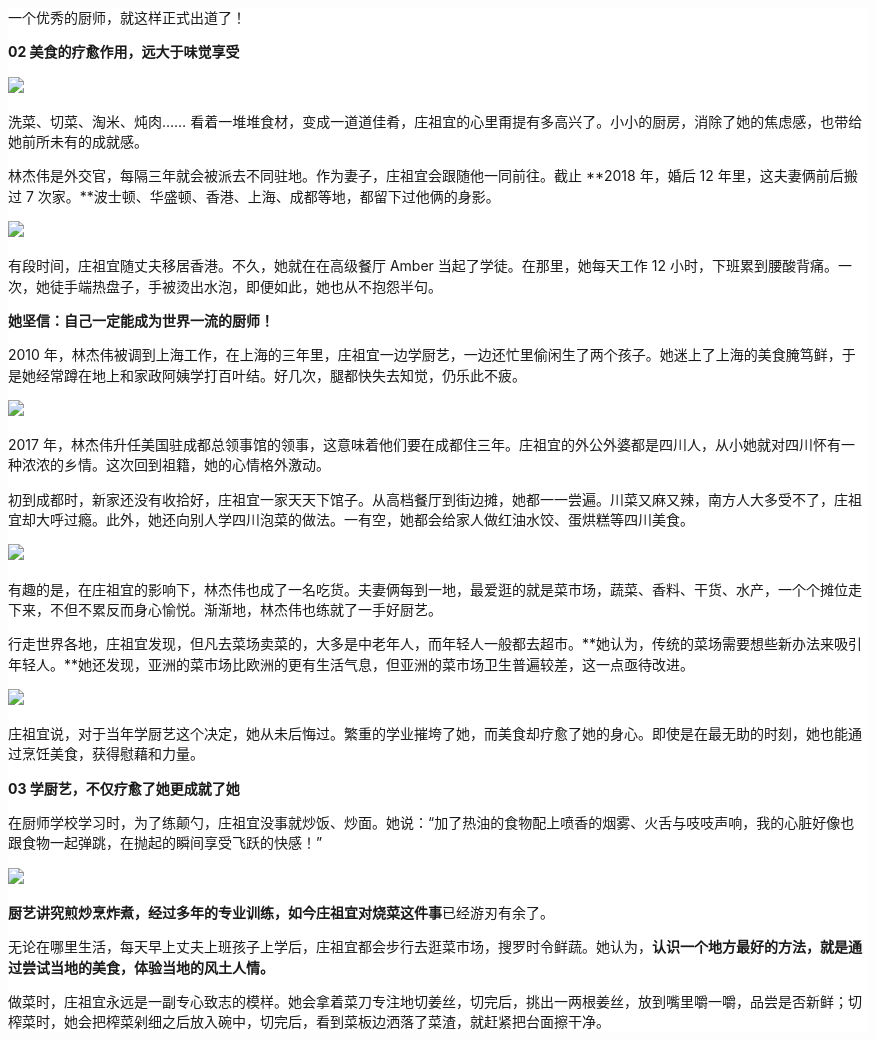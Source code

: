 一个优秀的厨师，就这样正式出道了！

  
**02 美食的疗愈作用，远大于味觉享受**  

![](https://images.weserv.nl/?url=https%3A//pic1.zhimg.com/v2-d8b354462d00d323c01ad613aefcf9c0_r.jpg%3Fsource%3D1940ef5c)

  
洗菜、切菜、淘米、炖肉…… 看着一堆堆食材，变成一道道佳肴，庄祖宜的心里甭提有多高兴了。小小的厨房，消除了她的焦虑感，也带给她前所未有的成就感。

  
林杰伟是外交官，每隔三年就会被派去不同驻地。作为妻子，庄祖宜会跟随他一同前往。截止 **2018 年，婚后 12 年里，这夫妻俩前后搬过 7 次家。**波士顿、华盛顿、香港、上海、成都等地，都留下过他俩的身影。  

![](https://images.weserv.nl/?url=https%3A//picb.zhimg.com/v2-6935199a8d93fb8be7182a46aef915c4_r.jpg%3Fsource%3D1940ef5c)

  
有段时间，庄祖宜随丈夫移居香港。不久，她就在在高级餐厅 Amber 当起了学徒。在那里，她每天工作 12 小时，下班累到腰酸背痛。一次，她徒手端热盘子，手被烫出水泡，即便如此，她也从不抱怨半句。

  
**她坚信：自己一定能成为世界一流的厨师！**

  
2010 年，林杰伟被调到上海工作，在上海的三年里，庄祖宜一边学厨艺，一边还忙里偷闲生了两个孩子。她迷上了上海的美食腌笃鲜，于是她经常蹲在地上和家政阿姨学打百叶结。好几次，腿都快失去知觉，仍乐此不疲。  

![](https://images.weserv.nl/?url=https%3A//pic3.zhimg.com/v2-104bae88f861ca83e06746efb40762d2_r.jpg%3Fsource%3D1940ef5c)

  
2017 年，林杰伟升任美国驻成都总领事馆的领事，这意味着他们要在成都住三年。庄祖宜的外公外婆都是四川人，从小她就对四川怀有一种浓浓的乡情。这次回到祖籍，她的心情格外激动。

  
初到成都时，新家还没有收拾好，庄祖宜一家天天下馆子。从高档餐厅到街边摊，她都一一尝遍。川菜又麻又辣，南方人大多受不了，庄祖宜却大呼过瘾。此外，她还向别人学四川泡菜的做法。一有空，她都会给家人做红油水饺、蛋烘糕等四川美食。  

![](https://images.weserv.nl/?url=https%3A//pic4.zhimg.com/v2-a69d237200a032a4563856a38fb4a4e6_r.jpg%3Fsource%3D1940ef5c)

  
有趣的是，在庄祖宜的影响下，林杰伟也成了一名吃货。夫妻俩每到一地，最爱逛的就是菜市场，蔬菜、香料、干货、水产，一个个摊位走下来，不但不累反而身心愉悦。渐渐地，林杰伟也练就了一手好厨艺。

  
行走世界各地，庄祖宜发现，但凡去菜场卖菜的，大多是中老年人，而年轻人一般都去超市。**她认为，传统的菜场需要想些新办法来吸引年轻人。**她还发现，亚洲的菜市场比欧洲的更有生活气息，但亚洲的菜市场卫生普遍较差，这一点亟待改进。  

![](https://images.weserv.nl/?url=https%3A//picb.zhimg.com/v2-c150793a3d55803232066a7e8e3d32ca_r.jpg%3Fsource%3D1940ef5c)

  
庄祖宜说，对于当年学厨艺这个决定，她从未后悔过。繁重的学业摧垮了她，而美食却疗愈了她的身心。即使是在最无助的时刻，她也能通过烹饪美食，获得慰藉和力量。

  
**03 学厨艺，不仅疗愈了她更成就了她**

  
在厨师学校学习时，为了练颠勺，庄祖宜没事就炒饭、炒面。她说：“加了热油的食物配上喷香的烟雾、火舌与吱吱声响，我的心脏好像也跟食物一起弹跳，在抛起的瞬间享受飞跃的快感！”  

![](https://images.weserv.nl/?url=https%3A//pic4.zhimg.com/v2-1309dbd41866a8fba37dd5a9c1356794_r.jpg%3Fsource%3D1940ef5c)

  
**厨艺讲究煎炒烹炸煮，经过多年的专业训练，如今庄祖宜对烧菜这件事**已经游刃有余了。

  
无论在哪里生活，每天早上丈夫上班孩子上学后，庄祖宜都会步行去逛菜市场，搜罗时令鲜蔬。她认为，**认识一个地方最好的方法，就是通过尝试当地的美食，体验当地的风土人情。**

  
做菜时，庄祖宜永远是一副专心致志的模样。她会拿着菜刀专注地切姜丝，切完后，挑出一两根姜丝，放到嘴里嚼一嚼，品尝是否新鲜；切榨菜时，她会把榨菜剁细之后放入碗中，切完后，看到菜板边洒落了菜渣，就赶紧把台面擦干净。  
